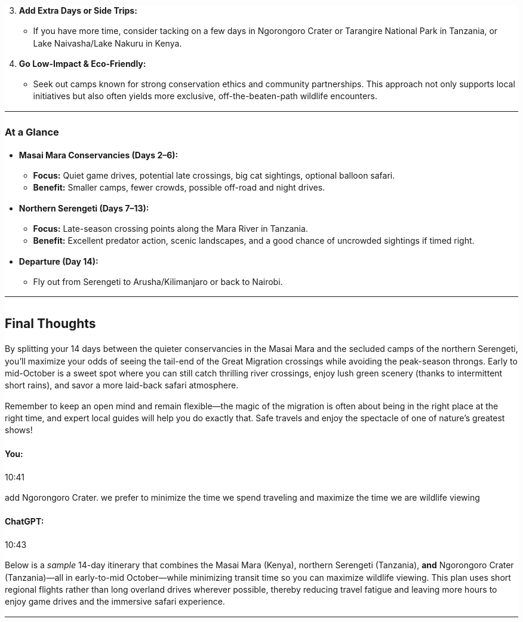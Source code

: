 3. **Add Extra Days or Side Trips:**
   - If you have more time, consider tacking on a few days in Ngorongoro Crater or Tarangire National Park in Tanzania, or Lake Naivasha/Lake Nakuru in Kenya.

4. **Go Low-Impact & Eco-Friendly:**
   - Seek out camps known for strong conservation ethics and community partnerships. This approach not only supports local initiatives but also often yields more exclusive, off-the-beaten-path wildlife encounters.

---

### At a Glance

- **Masai Mara Conservancies (Days 2–6):**
  - **Focus:** Quiet game drives, potential late crossings, big cat sightings, optional balloon safari.
  - **Benefit:** Smaller camps, fewer crowds, possible off-road and night drives.

- **Northern Serengeti (Days 7–13):**
  - **Focus:** Late-season crossing points along the Mara River in Tanzania.
  - **Benefit:** Excellent predator action, scenic landscapes, and a good chance of uncrowded sightings if timed right.

- **Departure (Day 14):**
  - Fly out from Serengeti to Arusha/Kilimanjaro or back to Nairobi.

---

## Final Thoughts

By splitting your 14 days between the quieter conservancies in the Masai Mara and the secluded camps of the northern Serengeti, you’ll maximize your odds of seeing the tail-end of the Great Migration crossings while avoiding the peak-season throngs. Early to mid-October is a sweet spot where you can still catch thrilling river crossings, enjoy lush green scenery (thanks to intermittent short rains), and savor a more laid-back safari atmosphere.

Remember to keep an open mind and remain flexible—the magic of the migration is often about being in the right place at the right time, and expert local guides will help you do exactly that. Safe travels and enjoy the spectacle of one of nature’s greatest shows!


#### You:
<time datetime="2025-01-15T01:41:58.503Z" title="1/15/2025, 10:41:58 AM">10:41</time>

add Ngorongoro Crater. we prefer to minimize the time we spend traveling and maximize the time we are wildlife viewing

#### ChatGPT:
<time datetime="2025-01-15T01:43:32.813Z" title="1/15/2025, 10:43:32 AM">10:43</time>

Below is a *sample* 14-day itinerary that combines the Masai Mara (Kenya), northern Serengeti (Tanzania), **and** Ngorongoro Crater (Tanzania)—all in early-to-mid October—while minimizing transit time so you can maximize wildlife viewing. This plan uses short regional flights rather than long overland drives wherever possible, thereby reducing travel fatigue and leaving more hours to enjoy game drives and the immersive safari experience.

---